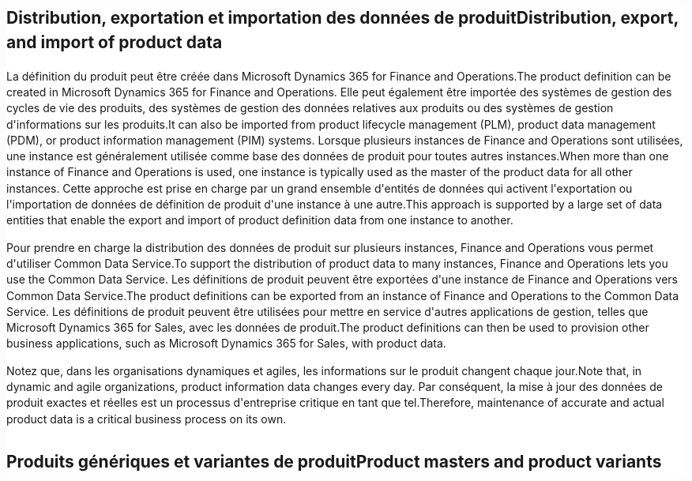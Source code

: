 ## <a name="distribution-export-and-import-of-product-data"></a><span data-ttu-id="5e46f-126">Distribution, exportation et importation des données de produit</span><span class="sxs-lookup"><span data-stu-id="5e46f-126">Distribution, export, and import of product data</span></span>

<span data-ttu-id="5e46f-127">La définition du produit peut être créée dans Microsoft Dynamics 365 for Finance and Operations.</span><span class="sxs-lookup"><span data-stu-id="5e46f-127">The product definition can be created in Microsoft Dynamics 365 for Finance and Operations.</span></span> <span data-ttu-id="5e46f-128">Elle peut également être importée des systèmes de gestion des cycles de vie des produits, des systèmes de gestion des données relatives aux produits ou des systèmes de gestion d'informations sur les produits.</span><span class="sxs-lookup"><span data-stu-id="5e46f-128">It can also be imported from product lifecycle management (PLM), product data management (PDM), or product information management (PIM) systems.</span></span> <span data-ttu-id="5e46f-129">Lorsque plusieurs instances de Finance and Operations sont utilisées, une instance est généralement utilisée comme base des données de produit pour toutes autres instances.</span><span class="sxs-lookup"><span data-stu-id="5e46f-129">When more than one instance of Finance and Operations is used, one instance is typically used as the master of the product data for all other instances.</span></span> <span data-ttu-id="5e46f-130">Cette approche est prise en charge par un grand ensemble d'entités de données qui activent l'exportation ou l'importation de données de définition de produit d'une instance à une autre.</span><span class="sxs-lookup"><span data-stu-id="5e46f-130">This approach is supported by a large set of data entities that enable the export and import of product definition data from one instance to another.</span></span>

<span data-ttu-id="5e46f-131">Pour prendre en charge la distribution des données de produit sur plusieurs instances, Finance and Operations vous permet d'utiliser Common Data Service.</span><span class="sxs-lookup"><span data-stu-id="5e46f-131">To support the distribution of product data to many instances, Finance and Operations lets you use the Common Data Service.</span></span> <span data-ttu-id="5e46f-132">Les définitions de produit peuvent être exportées d'une instance de Finance and Operations vers Common Data Service.</span><span class="sxs-lookup"><span data-stu-id="5e46f-132">The product definitions can be exported from an instance of Finance and Operations to the Common Data Service.</span></span> <span data-ttu-id="5e46f-133">Les définitions de produit peuvent être utilisées pour mettre en service d'autres applications de gestion, telles que Microsoft Dynamics 365 for Sales, avec les données de produit.</span><span class="sxs-lookup"><span data-stu-id="5e46f-133">The product definitions can then be used to provision other business applications, such as Microsoft Dynamics 365 for Sales, with product data.</span></span>

<span data-ttu-id="5e46f-134">Notez que, dans les organisations dynamiques et agiles, les informations sur le produit changent chaque jour.</span><span class="sxs-lookup"><span data-stu-id="5e46f-134">Note that, in dynamic and agile organizations, product information data changes every day.</span></span> <span data-ttu-id="5e46f-135">Par conséquent, la mise à jour des données de produit exactes et réelles est un processus d'entreprise critique en tant que tel.</span><span class="sxs-lookup"><span data-stu-id="5e46f-135">Therefore, maintenance of accurate and actual product data is a critical business process on its own.</span></span>

## <a name="product-masters-and-product-variants"></a><span data-ttu-id="5e46f-136">Produits génériques et variantes de produit</span><span class="sxs-lookup"><span data-stu-id="5e46f-136">Product masters and product variants</span></span>

